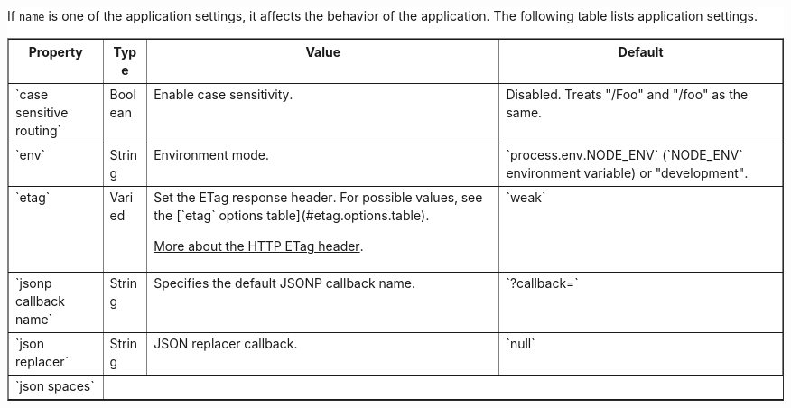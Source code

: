 If `name` is one of the application settings, it affects the behavior of the application. The following table lists application settings.

<div class="table-scroller">
  <table class="doctable" border="1">
    <thead><tr><th id="app-settings-property">Property</th><th>Type</th><th>Value</th><th>Default</th></tr></thead>
    <tbody>
    <tr>
  <td markdown="1">
  `case sensitive routing`
  </td>
      <td>Boolean</td>
      <td>Enable case sensitivity.</td>
      <td>Disabled. Treats "/Foo" and "/foo" as the same.</td>
    </tr>
    <tr>
  <td markdown="1">
  `env`
  </td>
      <td>String</td>
      <td>Environment mode.</td>
  <td markdown="1">
  `process.env.NODE_ENV` (`NODE_ENV` environment variable) or "development".
  </td>
    </tr>
    <tr>
  <td markdown="1">
  `etag`
  </td>
      <td>Varied</td>
  <td markdown="1">
  Set the ETag response header. For possible values, see the [`etag` options table](#etag.options.table).

  [More about the HTTP ETag header](http://en.wikipedia.org/wiki/HTTP_ETag).
  </td>
  <td markdown="1">
  `weak`
  </td>
    </tr>
    <tr>
  <td markdown="1">
  `jsonp callback name`
  </td>
      <td>String</td>
      <td>Specifies the default JSONP callback name.</td>
  <td markdown="1">
  `?callback=`
  </td>
    </tr>
    <tr>
  <td markdown="1">
  `json replacer`
  </td>
      <td>String</td>
      <td>JSON replacer callback.</td>
  <td markdown="1">
  `null`
  </td>
    </tr>
    <tr>
  <td markdown="1">
  `json spaces`